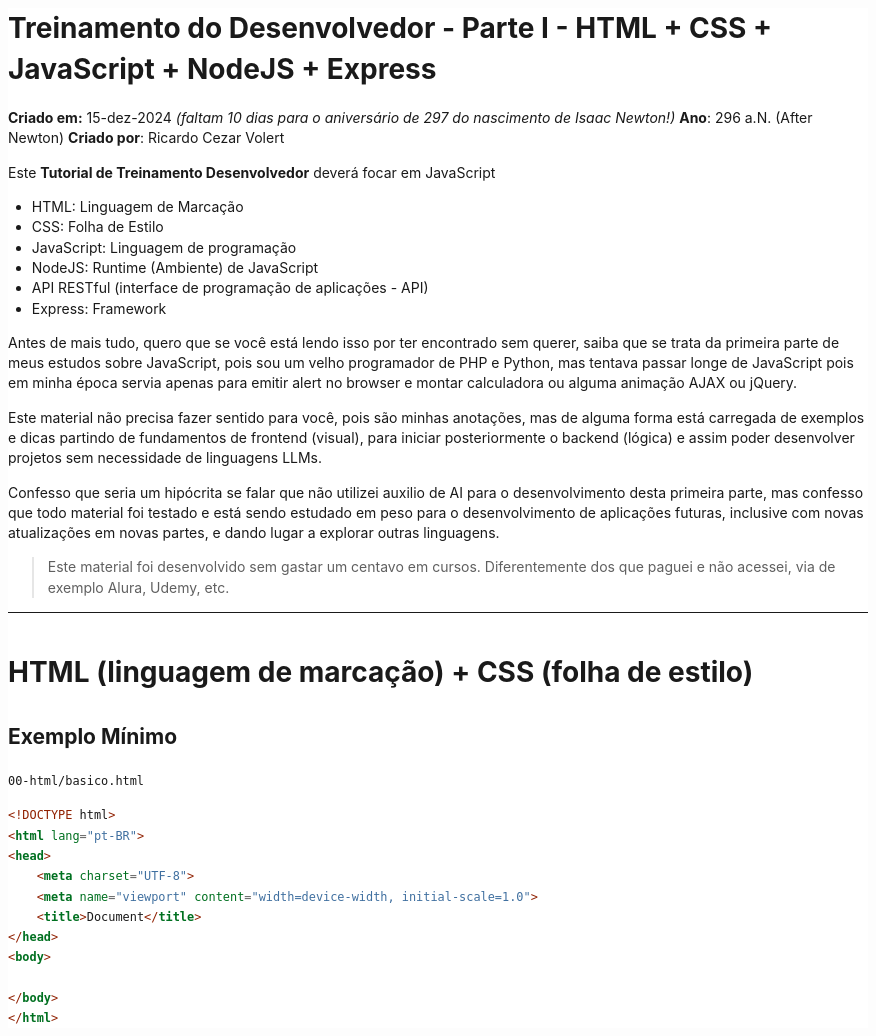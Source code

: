 # Treinamento do Desenvolvedor - Parte I - HTML + CSS + JavaScript + NodeJS + Express

**Criado em:** 15-dez-2024 *(faltam 10 dias para o aniversário de 297 do nascimento de Isaac Newton!)*
**Ano**: 296 a.N. (After Newton)
**Criado por**: Ricardo Cezar Volert

Este **Tutorial de Treinamento Desenvolvedor** deverá focar em JavaScript
- HTML: Linguagem de Marcação
- CSS: Folha de Estilo
- JavaScript: Linguagem de programação
- NodeJS: Runtime (Ambiente) de JavaScript
- API RESTful (interface de programação de aplicações - API)
- Express: Framework

Antes de mais tudo, quero que se você está lendo isso por ter encontrado sem querer, saiba que se trata da primeira parte de meus estudos sobre JavaScript, pois sou um velho programador de PHP e Python, mas tentava passar longe de JavaScript pois em minha época servia apenas para emitir alert no browser e montar calculadora ou alguma animação AJAX ou jQuery. 

Este material não precisa fazer sentido para você, pois são minhas anotações, mas de alguma forma está carregada de exemplos e dicas partindo de fundamentos de frontend (visual), para iniciar posteriormente o backend (lógica) e assim poder desenvolver projetos sem necessidade de linguagens LLMs. 

Confesso que seria um hipócrita se falar que não utilizei auxilio de AI para o desenvolvimento desta primeira parte, mas confesso que todo material foi testado e está sendo estudado em peso para o desenvolvimento de aplicações futuras, inclusive com novas atualizações em novas partes, e dando lugar a explorar outras linguagens.

> Este material foi desenvolvido sem gastar um centavo em cursos. Diferentemente dos que paguei e não acessei, via de exemplo Alura, Udemy, etc.

---
# HTML (linguagem de marcação) + CSS (folha de estilo)

## Exemplo Mínimo

`00-html/basico.html`
```html
<!DOCTYPE html>
<html lang="pt-BR">
<head>
    <meta charset="UTF-8">
    <meta name="viewport" content="width=device-width, initial-scale=1.0">
    <title>Document</title>
</head>
<body>
    
</body>
</html>
```
